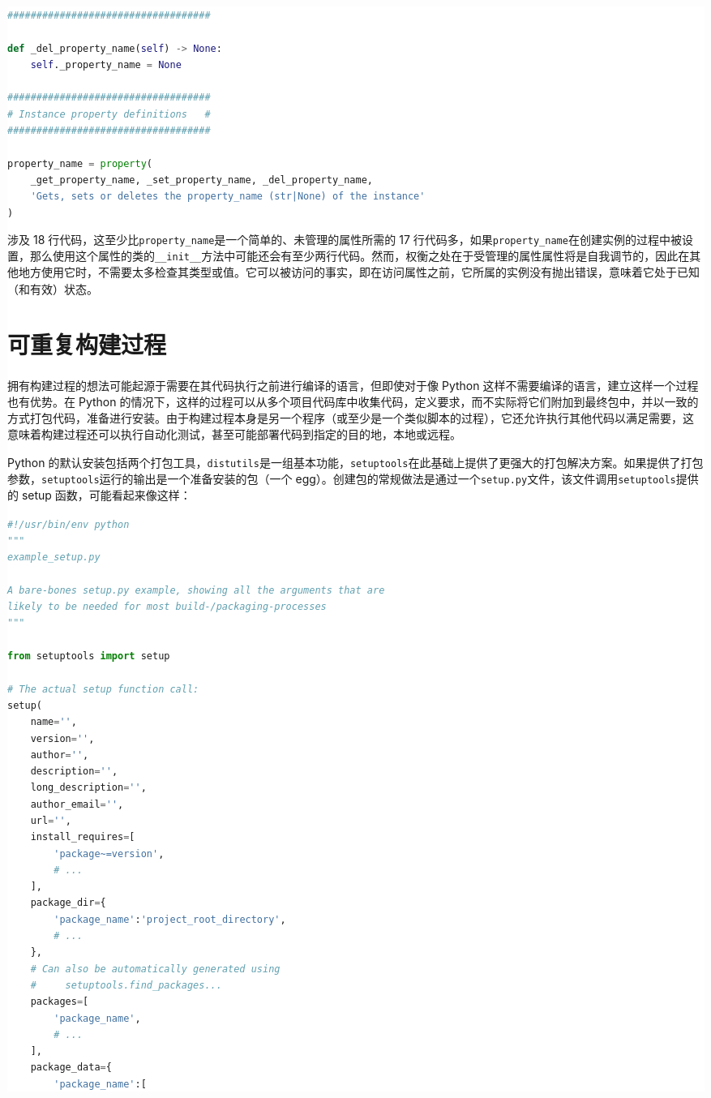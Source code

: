 ```py
###################################

def _del_property_name(self) -> None:
    self._property_name = None

###################################
# Instance property definitions   #
###################################

property_name = property(
    _get_property_name, _set_property_name, _del_property_name, 
    'Gets, sets or deletes the property_name (str|None) of the instance'
)
```

涉及 18 行代码，这至少比`property_name`是一个简单的、未管理的属性所需的 17 行代码多，如果`property_name`在创建实例的过程中被设置，那么使用这个属性的类的`__init__`方法中可能还会有至少两行代码。然而，权衡之处在于受管理的属性属性将是自我调节的，因此在其他地方使用它时，不需要太多检查其类型或值。它可以被访问的事实，即在访问属性之前，它所属的实例没有抛出错误，意味着它处于已知（和有效）状态。

# 可重复构建过程

拥有构建过程的想法可能起源于需要在其代码执行之前进行编译的语言，但即使对于像 Python 这样不需要编译的语言，建立这样一个过程也有优势。在 Python 的情况下，这样的过程可以从多个项目代码库中收集代码，定义要求，而不实际将它们附加到最终包中，并以一致的方式打包代码，准备进行安装。由于构建过程本身是另一个程序（或至少是一个类似脚本的过程），它还允许执行其他代码以满足需要，这意味着构建过程还可以执行自动化测试，甚至可能部署代码到指定的目的地，本地或远程。

Python 的默认安装包括两个打包工具，`distutils`是一组基本功能，`setuptools`在此基础上提供了更强大的打包解决方案。如果提供了打包参数，`setuptools`运行的输出是一个准备安装的包（一个 egg）。创建包的常规做法是通过一个`setup.py`文件，该文件调用`setuptools`提供的 setup 函数，可能看起来像这样：

```py
#!/usr/bin/env python
"""
example_setup.py

A bare-bones setup.py example, showing all the arguments that are 
likely to be needed for most build-/packaging-processes
"""

from setuptools import setup

# The actual setup function call:
setup(
    name='',
    version='',
    author='',
    description='',
    long_description='',
    author_email='',
    url='',
    install_requires=[
        'package~=version',
        # ...
    ],
    package_dir={
        'package_name':'project_root_directory',
        # ...
    },
    # Can also be automatically generated using 
    #     setuptools.find_packages...
    packages=[
        'package_name',
        # ...
    ],
    package_data={
        'package_name':[
```